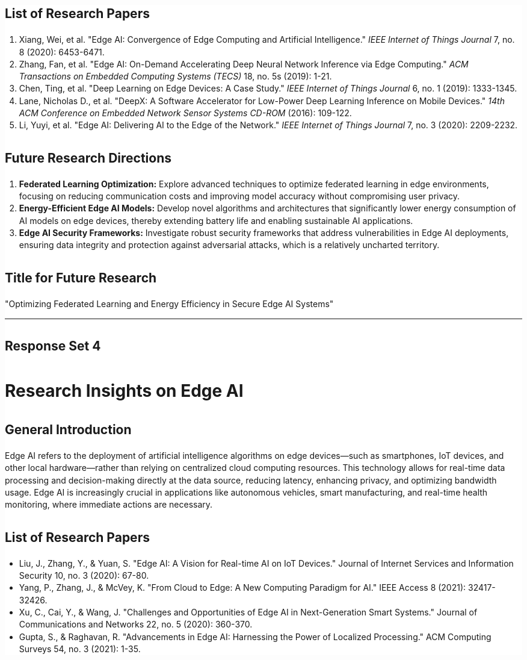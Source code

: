 ## List of Research Papers
1. Xiang, Wei, et al. "Edge AI: Convergence of Edge Computing and Artificial Intelligence." *IEEE Internet of Things Journal* 7, no. 8 (2020): 6453-6471.
2. Zhang, Fan, et al. "Edge AI: On-Demand Accelerating Deep Neural Network Inference via Edge Computing." *ACM Transactions on Embedded Computing Systems (TECS)* 18, no. 5s (2019): 1-21.
3. Chen, Ting, et al. "Deep Learning on Edge Devices: A Case Study." *IEEE Internet of Things Journal* 6, no. 1 (2019): 1333-1345.
4. Lane, Nicholas D., et al. "DeepX: A Software Accelerator for Low-Power Deep Learning Inference on Mobile Devices." *14th ACM Conference on Embedded Network Sensor Systems CD-ROM* (2016): 109-122.
5. Li, Yuyi, et al. "Edge AI: Delivering AI to the Edge of the Network." *IEEE Internet of Things Journal* 7, no. 3 (2020): 2209-2232.

## Future Research Directions
1. **Federated Learning Optimization:** Explore advanced techniques to optimize federated learning in edge environments, focusing on reducing communication costs and improving model accuracy without compromising user privacy.
2. **Energy-Efficient Edge AI Models:** Develop novel algorithms and architectures that significantly lower energy consumption of AI models on edge devices, thereby extending battery life and enabling sustainable AI applications.
3. **Edge AI Security Frameworks:** Investigate robust security frameworks that address vulnerabilities in Edge AI deployments, ensuring data integrity and protection against adversarial attacks, which is a relatively uncharted territory.

## Title for Future Research
"Optimizing Federated Learning and Energy Efficiency in Secure Edge AI Systems"

---
 ## Response Set 4

# Research Insights on Edge AI

## General Introduction
Edge AI refers to the deployment of artificial intelligence algorithms on edge devices—such as smartphones, IoT devices, and other local hardware—rather than relying on centralized cloud computing resources. This technology allows for real-time data processing and decision-making directly at the data source, reducing latency, enhancing privacy, and optimizing bandwidth usage. Edge AI is increasingly crucial in applications like autonomous vehicles, smart manufacturing, and real-time health monitoring, where immediate actions are necessary.

## List of Research Papers
- Liu, J., Zhang, Y., & Yuan, S. "Edge AI: A Vision for Real-time AI on IoT Devices." Journal of Internet Services and Information Security 10, no. 3 (2020): 67-80.
- Yang, P., Zhang, J., & McVey, K. "From Cloud to Edge: A New Computing Paradigm for AI." IEEE Access 8 (2021): 32417-32426.
- Xu, C., Cai, Y., & Wang, J. "Challenges and Opportunities of Edge AI in Next-Generation Smart Systems." Journal of Communications and Networks 22, no. 5 (2020): 360-370.
- Gupta, S., & Raghavan, R. "Advancements in Edge AI: Harnessing the Power of Localized Processing." ACM Computing Surveys 54, no. 3 (2021): 1-35.
